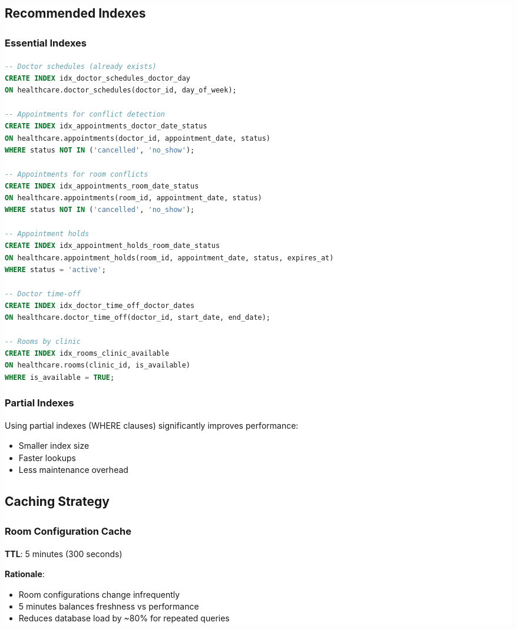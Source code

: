 ## Recommended Indexes

### Essential Indexes

```sql
-- Doctor schedules (already exists)
CREATE INDEX idx_doctor_schedules_doctor_day
ON healthcare.doctor_schedules(doctor_id, day_of_week);

-- Appointments for conflict detection
CREATE INDEX idx_appointments_doctor_date_status
ON healthcare.appointments(doctor_id, appointment_date, status)
WHERE status NOT IN ('cancelled', 'no_show');

-- Appointments for room conflicts
CREATE INDEX idx_appointments_room_date_status
ON healthcare.appointments(room_id, appointment_date, status)
WHERE status NOT IN ('cancelled', 'no_show');

-- Appointment holds
CREATE INDEX idx_appointment_holds_room_date_status
ON healthcare.appointment_holds(room_id, appointment_date, status, expires_at)
WHERE status = 'active';

-- Doctor time-off
CREATE INDEX idx_doctor_time_off_doctor_dates
ON healthcare.doctor_time_off(doctor_id, start_date, end_date);

-- Rooms by clinic
CREATE INDEX idx_rooms_clinic_available
ON healthcare.rooms(clinic_id, is_available)
WHERE is_available = TRUE;
```

### Partial Indexes

Using partial indexes (WHERE clauses) significantly improves performance:
- Smaller index size
- Faster lookups
- Less maintenance overhead

## Caching Strategy

### Room Configuration Cache

**TTL**: 5 minutes (300 seconds)

**Rationale**:
- Room configurations change infrequently
- 5 minutes balances freshness vs performance
- Reduces database load by ~80% for repeated queries
